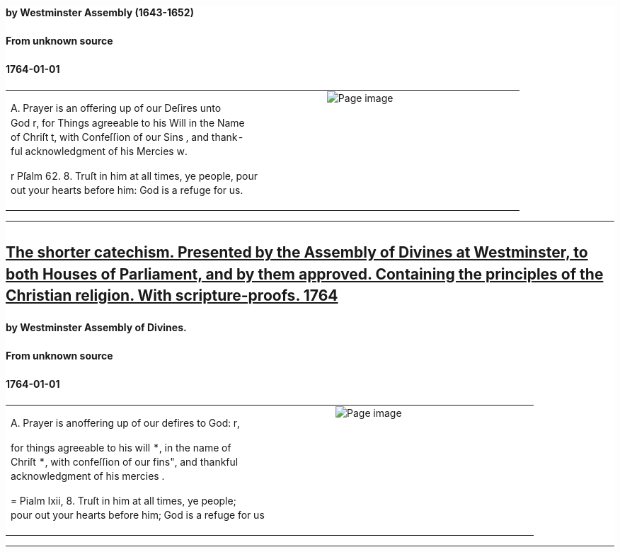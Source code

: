 #### by Westminster Assembly (1643-1652)

#### From unknown source

#### 1764-01-01

<table style="width: 100%;"><tr><td style="width: 50%">

  
A. Prayer is an offering up of our Deſires unto  
God r, for Things agreeable to his Will in the Name  
of Chriſt t, with Confeſſion of our Sins , and thank-  
ful acknowledgment of his Mercies w.  
  
r Pſalm 62. 8. Truſt in him at all times, ye people, pour  
out your hearts before him: God is a refuge for us. 
</td><td style="width: 50%; max-height: 75%; margin: auto; display: block;">
<img alt="Page image" src="https://iiif.archive.org/image/iiif/2/bim_eighteenth-century_the-shorter-catechism-of_westminster-assembly-16_1764%2Fbim_eighteenth-century_the-shorter-catechism-of_westminster-assembly-16_1764_jp2.zip%2Fbim_eighteenth-century_the-shorter-catechism-of_westminster-assembly-16_1764_jp2%2Fbim_eighteenth-century_the-shorter-catechism-of_westminster-assembly-16_1764_0028.jp2/pct:15.02413515687852,51.60983723416894,74.5776347546259,11.809433289770702/!600,600/0/default.jpg"/>
</td>
</tr></table>

---

## [The shorter catechism. Presented by the Assembly of Divines at Westminster, to both Houses of Parliament, and by them approved. Containing the principles of the Christian religion. With scripture-proofs.  1764](https://archive.org/details/bim_eighteenth-century_the-shorter-catechism-p_westminster-assembly-of-_1764/page/n40/mode/1up?view=theater)

#### by Westminster Assembly of Divines.

#### From unknown source

#### 1764-01-01

<table style="width: 100%;"><tr><td style="width: 50%">

  
A. Prayer is anoffering up of our defires to God: r,  
  
for things agreeable to his will *, in the name of  
Chriſt *, with confeſſion of our fins&quot;, and thankful  
acknowledgment of his mercies .  
  
= Pialm Ixii, 8. Truſt in him at all times, ye people;  
pour out your hearts before him; God is a refuge for us
</td><td style="width: 50%; max-height: 75%; margin: auto; display: block;">
<img alt="Page image" src="https://iiif.archive.org/image/iiif/2/bim_eighteenth-century_the-shorter-catechism-p_westminster-assembly-of-_1764%2Fbim_eighteenth-century_the-shorter-catechism-p_westminster-assembly-of-_1764_jp2.zip%2Fbim_eighteenth-century_the-shorter-catechism-p_westminster-assembly-of-_1764_jp2%2Fbim_eighteenth-century_the-shorter-catechism-p_westminster-assembly-of-_1764_0040.jp2/pct:16.770428015564203,68.41329250311898,67.8988326848249,13.58738800045367/!600,600/0/default.jpg"/>
</td>
</tr></table>

---
